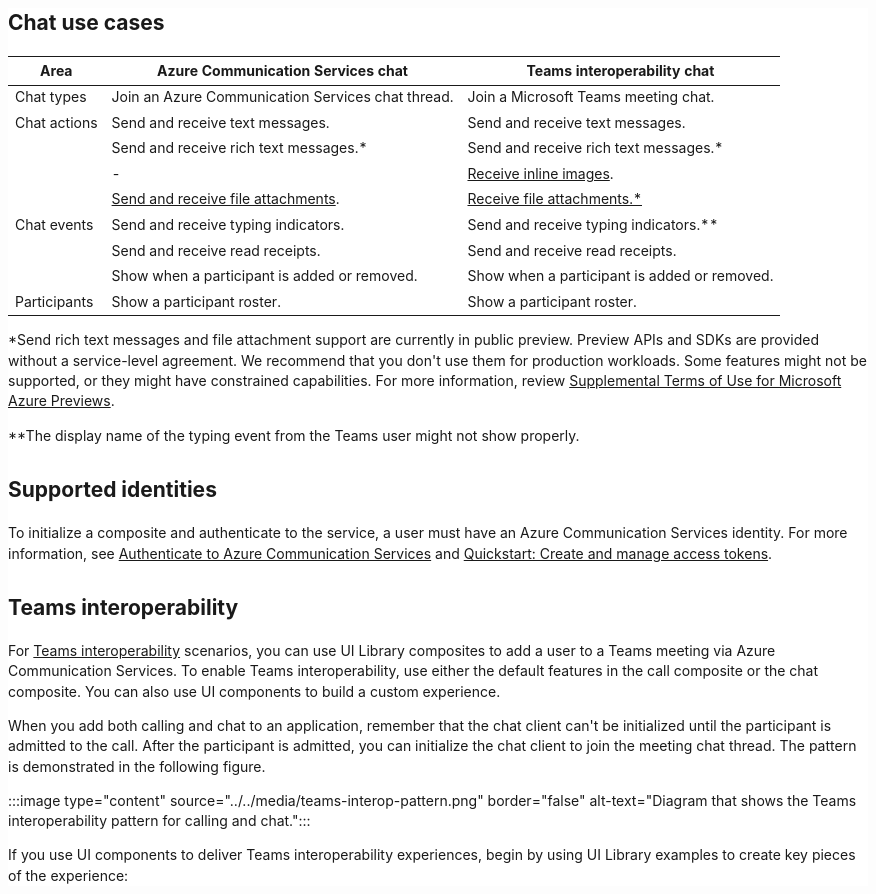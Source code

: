 ## Chat use cases


| Area         | Azure Communication Services chat                      | Teams interoperability chat                 |
| ------------ | ------------------------------------------------ | ------------------------------------------- |
| Chat types   | Join an Azure Communication Services chat thread.       | Join a Microsoft Teams meeting chat.         |
| Chat actions | Send and receive text messages.                  | Send and receive text messages.              |
|              | Send and receive rich text messages.\*           | Send and receive rich text messages.\*       |
|              | -                                                | [Receive inline images](../../../tutorials/inline-image-tutorial-interop-chat.md).                       |
|              | [Send and receive file attachments](../../../tutorials/file-sharing-tutorial-acs-chat.md).                   | [Receive file attachments.\*](../../../tutorials/file-sharing-tutorial-interop-chat.md)                 |
| Chat events  | Send and receive typing indicators.                  | Send and receive typing indicators.\*\*             |
|              | Send and receive read receipts.                      | Send and receive read receipts.                 |
|              | Show when a participant is added or removed.      | Show when a participant is added or removed. |
| Participants | Show a participant roster.                        | Show a participant roster.                   |

\*Send rich text messages and file attachment support are currently in public preview. Preview APIs and SDKs are provided without a service-level agreement. We recommend that you don't use them for production workloads. Some features might not be supported, or they might have constrained capabilities. For more information, review [Supplemental Terms of Use for Microsoft Azure Previews](https://azure.microsoft.com/support/legal/preview-supplemental-terms/).

\*\*The display name of the typing event from the Teams user might not show properly.

## Supported identities

To initialize a composite and authenticate to the service, a user must have an Azure Communication Services identity. For more information, see [Authenticate to Azure Communication Services](../../authentication.md) and [Quickstart: Create and manage access tokens](../../../quickstarts/identity/access-tokens.md).

## Teams interoperability

For [Teams interoperability](../../teams-interop.md) scenarios, you can use UI Library composites to add a user to a Teams meeting via Azure Communication Services. To enable Teams interoperability, use either the default features in the call composite or the chat composite. You can also use UI components to build a custom experience.

When you add both calling and chat to an application, remember that the chat client can't be initialized until the participant is admitted to the call. After the participant is admitted, you can initialize the chat client to join the meeting chat thread. The pattern is demonstrated in the following figure.

:::image type="content" source="../../media/teams-interop-pattern.png" border="false" alt-text="Diagram that shows the Teams interoperability pattern for calling and chat.":::

If you use UI components to deliver Teams interoperability experiences, begin by using UI Library examples to create key pieces of the experience:
